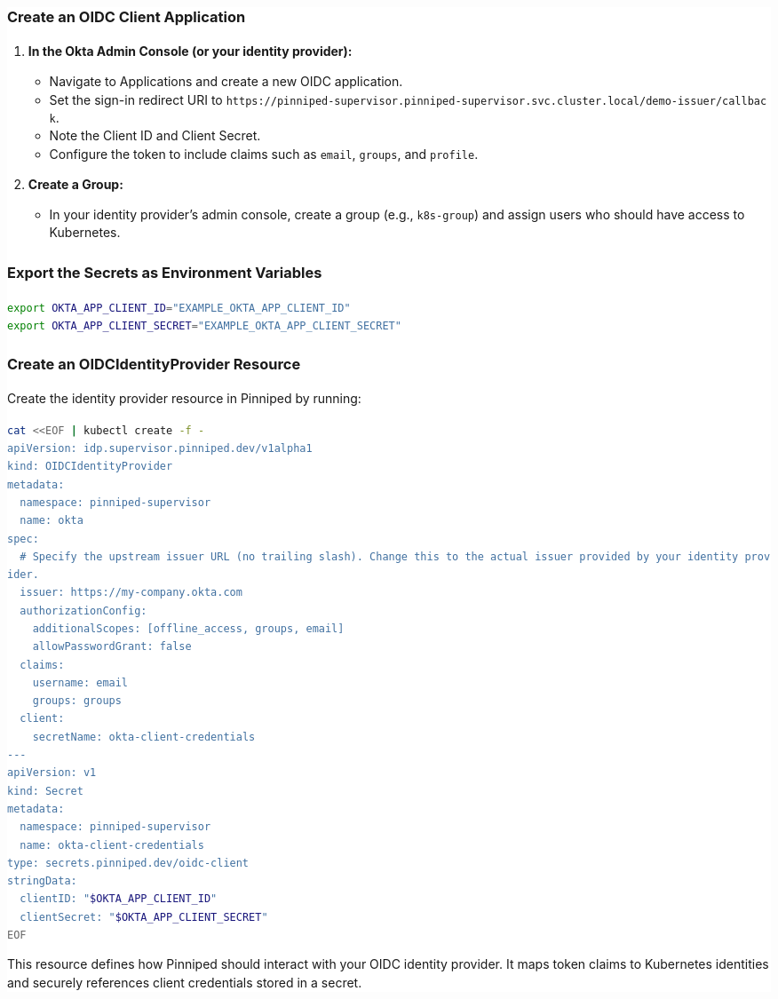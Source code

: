 ### Create an OIDC Client Application

1. **In the Okta Admin Console (or your identity provider):**
   - Navigate to Applications and create a new OIDC application.
   - Set the sign-in redirect URI to `https://pinniped-supervisor.pinniped-supervisor.svc.cluster.local/demo-issuer/callback`.
   - Note the Client ID and Client Secret.
   - Configure the token to include claims such as `email`, `groups`, and `profile`.

2. **Create a Group:**
   - In your identity provider’s admin console, create a group (e.g., `k8s-group`) and assign users who should have access to Kubernetes.

### Export the Secrets as Environment Variables

```bash
export OKTA_APP_CLIENT_ID="EXAMPLE_OKTA_APP_CLIENT_ID"
export OKTA_APP_CLIENT_SECRET="EXAMPLE_OKTA_APP_CLIENT_SECRET"
```

### Create an OIDCIdentityProvider Resource

Create the identity provider resource in Pinniped by running:

```bash
cat <<EOF | kubectl create -f -
apiVersion: idp.supervisor.pinniped.dev/v1alpha1
kind: OIDCIdentityProvider
metadata:
  namespace: pinniped-supervisor
  name: okta
spec:
  # Specify the upstream issuer URL (no trailing slash). Change this to the actual issuer provided by your identity provider.
  issuer: https://my-company.okta.com
  authorizationConfig:
    additionalScopes: [offline_access, groups, email]
    allowPasswordGrant: false
  claims:
    username: email
    groups: groups
  client:
    secretName: okta-client-credentials
---
apiVersion: v1
kind: Secret
metadata:
  namespace: pinniped-supervisor
  name: okta-client-credentials
type: secrets.pinniped.dev/oidc-client
stringData:
  clientID: "$OKTA_APP_CLIENT_ID"
  clientSecret: "$OKTA_APP_CLIENT_SECRET"
EOF
```
This resource defines how Pinniped should interact with your OIDC identity provider. It maps token claims to Kubernetes identities and securely references client credentials stored in a secret.
